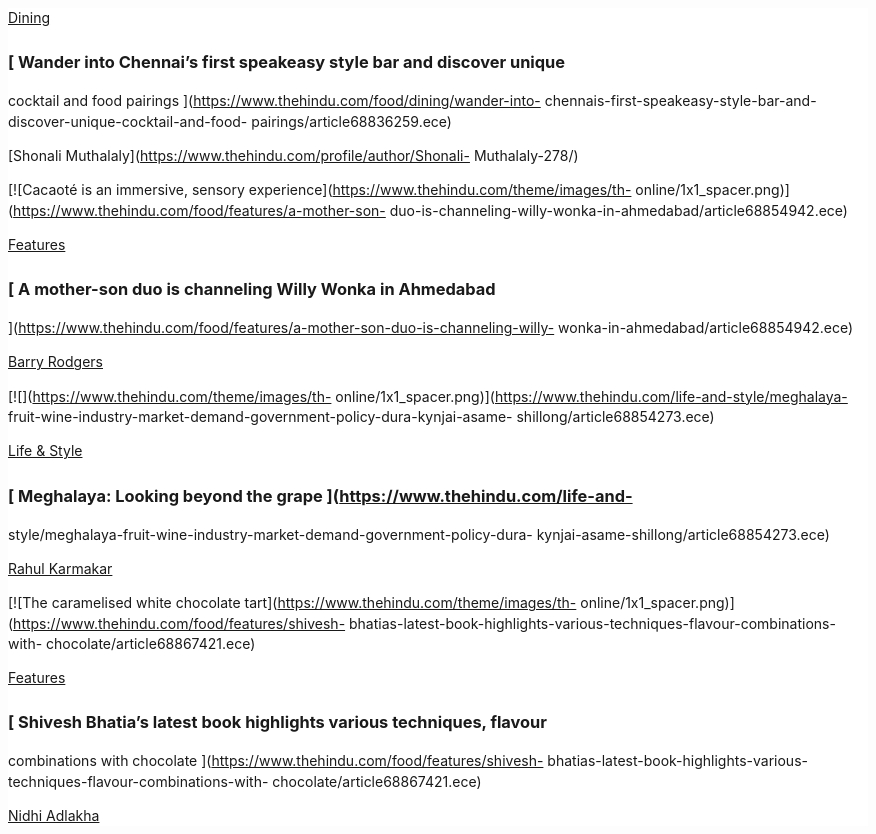 [Dining ](https://www.thehindu.com/food/dining/)

### [ Wander into Chennai’s first speakeasy style bar and discover unique
cocktail and food pairings ](https://www.thehindu.com/food/dining/wander-into-
chennais-first-speakeasy-style-bar-and-discover-unique-cocktail-and-food-
pairings/article68836259.ece)

[Shonali Muthalaly](https://www.thehindu.com/profile/author/Shonali-
Muthalaly-278/)

[![Cacaoté is an immersive, sensory
experience](https://www.thehindu.com/theme/images/th-
online/1x1_spacer.png)](https://www.thehindu.com/food/features/a-mother-son-
duo-is-channeling-willy-wonka-in-ahmedabad/article68854942.ece)

[Features ](https://www.thehindu.com/food/features/)

### [ A mother-son duo is channeling Willy Wonka in Ahmedabad
](https://www.thehindu.com/food/features/a-mother-son-duo-is-channeling-willy-
wonka-in-ahmedabad/article68854942.ece)

[Barry Rodgers](https://www.thehindu.com/profile/author/Barry-Rodgers-20402/)

[![](https://www.thehindu.com/theme/images/th-
online/1x1_spacer.png)](https://www.thehindu.com/life-and-style/meghalaya-
fruit-wine-industry-market-demand-government-policy-dura-kynjai-asame-
shillong/article68854273.ece)

[Life & Style ](https://www.thehindu.com/life-and-style/)

### [ Meghalaya: Looking beyond the grape ](https://www.thehindu.com/life-and-
style/meghalaya-fruit-wine-industry-market-demand-government-policy-dura-
kynjai-asame-shillong/article68854273.ece)

[Rahul Karmakar](https://www.thehindu.com/profile/author/Rahul-Karmakar-4414/)

[![The caramelised white chocolate
tart](https://www.thehindu.com/theme/images/th-
online/1x1_spacer.png)](https://www.thehindu.com/food/features/shivesh-
bhatias-latest-book-highlights-various-techniques-flavour-combinations-with-
chocolate/article68867421.ece)

[Features ](https://www.thehindu.com/food/features/)

### [ Shivesh Bhatia’s latest book highlights various techniques, flavour
combinations with chocolate ](https://www.thehindu.com/food/features/shivesh-
bhatias-latest-book-highlights-various-techniques-flavour-combinations-with-
chocolate/article68867421.ece)

[Nidhi Adlakha](https://www.thehindu.com/profile/author/Nidhi-Adlakha-692/)

